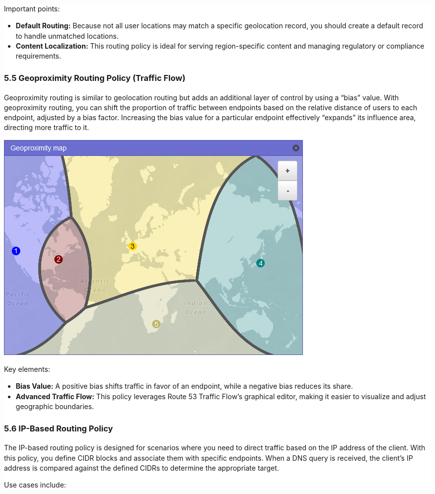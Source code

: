 Important points:

- **Default Routing:** Because not all user locations may match a specific geolocation record, you should create a default record to handle unmatched locations.
- **Content Localization:** This routing policy is ideal for serving region-specific content and managing regulatory or compliance requirements.

### **5.5 Geoproximity Routing Policy (Traffic Flow)**

Geoproximity routing is similar to geolocation routing but adds an additional layer of control by using a “bias” value. With geoproximity routing, you can shift the proportion of traffic between endpoints based on the relative distance of users to each endpoint, adjusted by a bias factor. Increasing the bias value for a particular endpoint effectively “expands” its influence area, directing more traffic to it.

![Geoproximity Routing Policy](../_assets/geoproximity_routing_policy.png)

Key elements:

- **Bias Value:** A positive bias shifts traffic in favor of an endpoint, while a negative bias reduces its share.
- **Advanced Traffic Flow:** This policy leverages Route 53 Traffic Flow’s graphical editor, making it easier to visualize and adjust geographic boundaries.

### **5.6 IP-Based Routing Policy**

The IP-based routing policy is designed for scenarios where you need to direct traffic based on the IP address of the client. With this policy, you define CIDR blocks and associate them with specific endpoints. When a DNS query is received, the client’s IP address is compared against the defined CIDRs to determine the appropriate target.

Use cases include:
